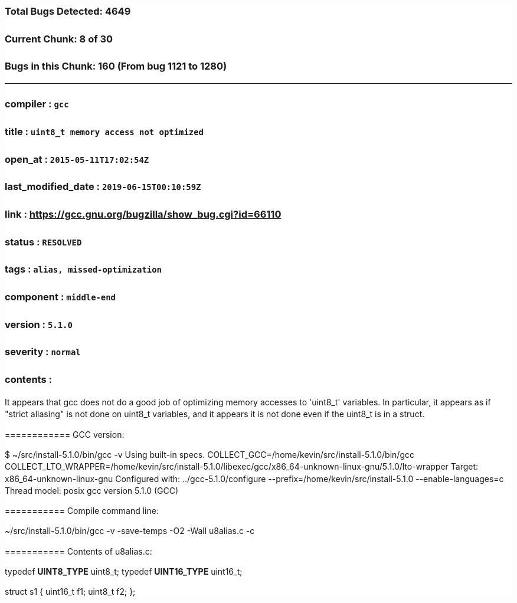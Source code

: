 ### Total Bugs Detected: 4649
### Current Chunk: 8 of 30
### Bugs in this Chunk: 160 (From bug 1121 to 1280)
---


### compiler : `gcc`
### title : `uint8_t memory access not optimized`
### open_at : `2015-05-11T17:02:54Z`
### last_modified_date : `2019-06-15T00:10:59Z`
### link : https://gcc.gnu.org/bugzilla/show_bug.cgi?id=66110
### status : `RESOLVED`
### tags : `alias, missed-optimization`
### component : `middle-end`
### version : `5.1.0`
### severity : `normal`
### contents :
It appears that gcc does not do a good job of optimizing memory accesses to 'uint8_t' variables.  In particular, it appears as if "strict aliasing" is not done on uint8_t variables, and it appears it is not done even if the uint8_t is in a struct.

============ GCC version:

$ ~/src/install-5.1.0/bin/gcc -v
Using built-in specs.
COLLECT_GCC=/home/kevin/src/install-5.1.0/bin/gcc
COLLECT_LTO_WRAPPER=/home/kevin/src/install-5.1.0/libexec/gcc/x86_64-unknown-linux-gnu/5.1.0/lto-wrapper
Target: x86_64-unknown-linux-gnu
Configured with: ../gcc-5.1.0/configure --prefix=/home/kevin/src/install-5.1.0 --enable-languages=c
Thread model: posix
gcc version 5.1.0 (GCC) 

=========== Compile command line:

~/src/install-5.1.0/bin/gcc -v -save-temps -O2 -Wall u8alias.c -c

=========== Contents of u8alias.c:

typedef __UINT8_TYPE__ uint8_t;
typedef __UINT16_TYPE__ uint16_t;

struct s1 {
    uint16_t f1;
    uint8_t f2;
};
